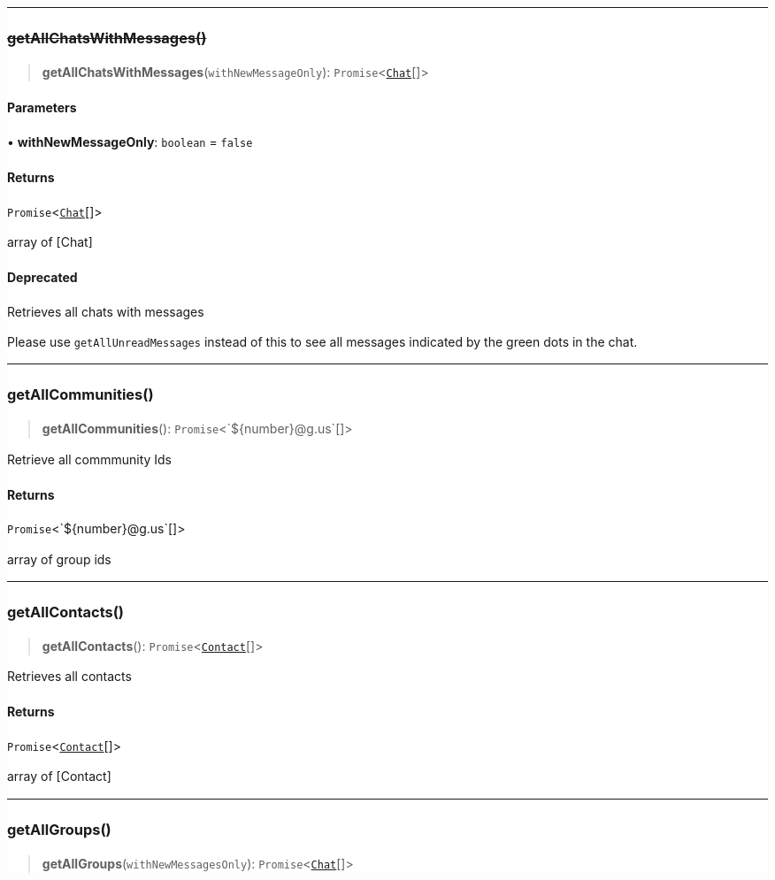 ***

### ~~getAllChatsWithMessages()~~

> **getAllChatsWithMessages**(`withNewMessageOnly`): `Promise`\<[`Chat`](/api/api/model/chat/type-aliases/Chat.md)[]\>

#### Parameters

• **withNewMessageOnly**: `boolean` = `false`

#### Returns

`Promise`\<[`Chat`](/api/api/model/chat/type-aliases/Chat.md)[]\>

array of [Chat]

#### Deprecated

Retrieves all chats with messages

Please use `getAllUnreadMessages` instead of this to see all messages indicated by the green dots in the chat.

***

### getAllCommunities()

> **getAllCommunities**(): `Promise`\<\`$\{number\}@g.us\`[]\>

Retrieve all commmunity Ids

#### Returns

`Promise`\<\`$\{number\}@g.us\`[]\>

array of group ids

***

### getAllContacts()

> **getAllContacts**(): `Promise`\<[`Contact`](/api/api/model/contact/interfaces/Contact.md)[]\>

Retrieves all contacts

#### Returns

`Promise`\<[`Contact`](/api/api/model/contact/interfaces/Contact.md)[]\>

array of [Contact]

***

### getAllGroups()

> **getAllGroups**(`withNewMessagesOnly`): `Promise`\<[`Chat`](/api/api/model/chat/type-aliases/Chat.md)[]\>
